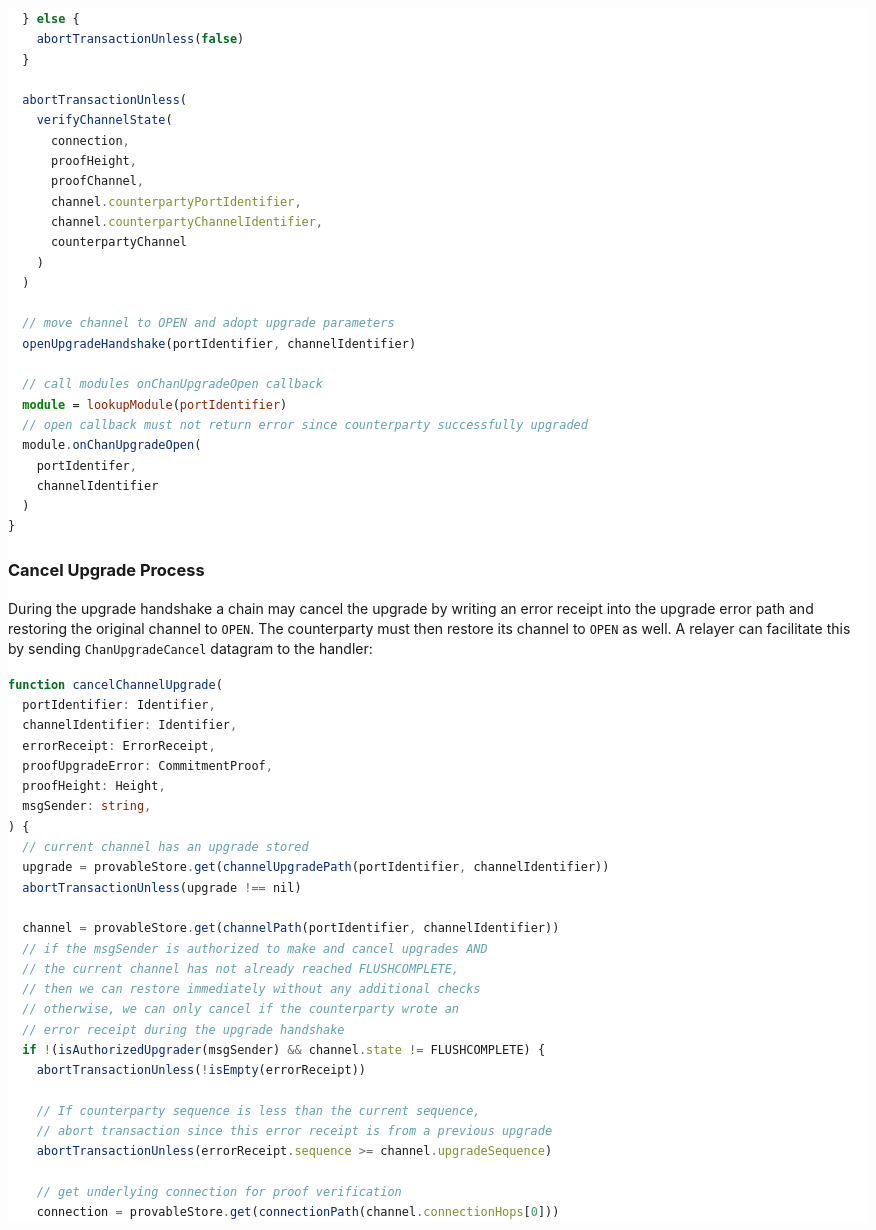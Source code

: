 ```typescript
  } else {
    abortTransactionUnless(false)
  }

  abortTransactionUnless(
    verifyChannelState(
      connection, 
      proofHeight, 
      proofChannel, 
      channel.counterpartyPortIdentifier, 
      channel.counterpartyChannelIdentifier, 
      counterpartyChannel
    )
  )

  // move channel to OPEN and adopt upgrade parameters
  openUpgradeHandshake(portIdentifier, channelIdentifier)

  // call modules onChanUpgradeOpen callback
  module = lookupModule(portIdentifier)
  // open callback must not return error since counterparty successfully upgraded
  module.onChanUpgradeOpen(
    portIdentifer,
    channelIdentifier
  )
}
```

### Cancel Upgrade Process

During the upgrade handshake a chain may cancel the upgrade by writing an error receipt into the upgrade error path and restoring the original channel to `OPEN`. The counterparty must then restore its channel to `OPEN` as well. A relayer can facilitate this by sending `ChanUpgradeCancel` datagram to the handler:

```typescript
function cancelChannelUpgrade(
  portIdentifier: Identifier,
  channelIdentifier: Identifier,
  errorReceipt: ErrorReceipt,
  proofUpgradeError: CommitmentProof,
  proofHeight: Height,
  msgSender: string,
) {
  // current channel has an upgrade stored
  upgrade = provableStore.get(channelUpgradePath(portIdentifier, channelIdentifier))
  abortTransactionUnless(upgrade !== nil)

  channel = provableStore.get(channelPath(portIdentifier, channelIdentifier))
  // if the msgSender is authorized to make and cancel upgrades AND 
  // the current channel has not already reached FLUSHCOMPLETE,
  // then we can restore immediately without any additional checks
  // otherwise, we can only cancel if the counterparty wrote an
  // error receipt during the upgrade handshake
  if !(isAuthorizedUpgrader(msgSender) && channel.state != FLUSHCOMPLETE) {
    abortTransactionUnless(!isEmpty(errorReceipt))

    // If counterparty sequence is less than the current sequence,
    // abort transaction since this error receipt is from a previous upgrade
    abortTransactionUnless(errorReceipt.sequence >= channel.upgradeSequence)

    // get underlying connection for proof verification
    connection = provableStore.get(connectionPath(channel.connectionHops[0]))
```